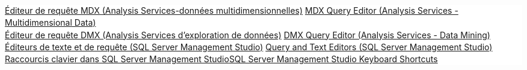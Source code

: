  <span data-ttu-id="9c0da-160">[Éditeur de requête MDX &#40;Analysis Services-données multidimensionnelles&#41;](mdx-query-editor-analysis-services-multidimensional-data.md) </span><span class="sxs-lookup"><span data-stu-id="9c0da-160">[MDX Query Editor &#40;Analysis Services - Multidimensional Data&#41;](mdx-query-editor-analysis-services-multidimensional-data.md) </span></span>  
 <span data-ttu-id="9c0da-161">[Éditeur de requête DMX &#40;Analysis Services d’exploration de données&#41;](dmx-query-editor-analysis-services-data-mining.md) </span><span class="sxs-lookup"><span data-stu-id="9c0da-161">[DMX Query Editor &#40;Analysis Services - Data Mining&#41;](dmx-query-editor-analysis-services-data-mining.md) </span></span>  
 <span data-ttu-id="9c0da-162">[Éditeurs de texte et de requête &#40;SQL Server Management Studio&#41;](../relational-databases/scripting/query-and-text-editors-sql-server-management-studio.md) </span><span class="sxs-lookup"><span data-stu-id="9c0da-162">[Query and Text Editors &#40;SQL Server Management Studio&#41;](../relational-databases/scripting/query-and-text-editors-sql-server-management-studio.md) </span></span>  
 [<span data-ttu-id="9c0da-163">Raccourcis clavier dans SQL Server Management Studio</span><span class="sxs-lookup"><span data-stu-id="9c0da-163">SQL Server Management Studio Keyboard Shortcuts</span></span>](../ssms/sql-server-management-studio-keyboard-shortcuts.md)  
  
  
